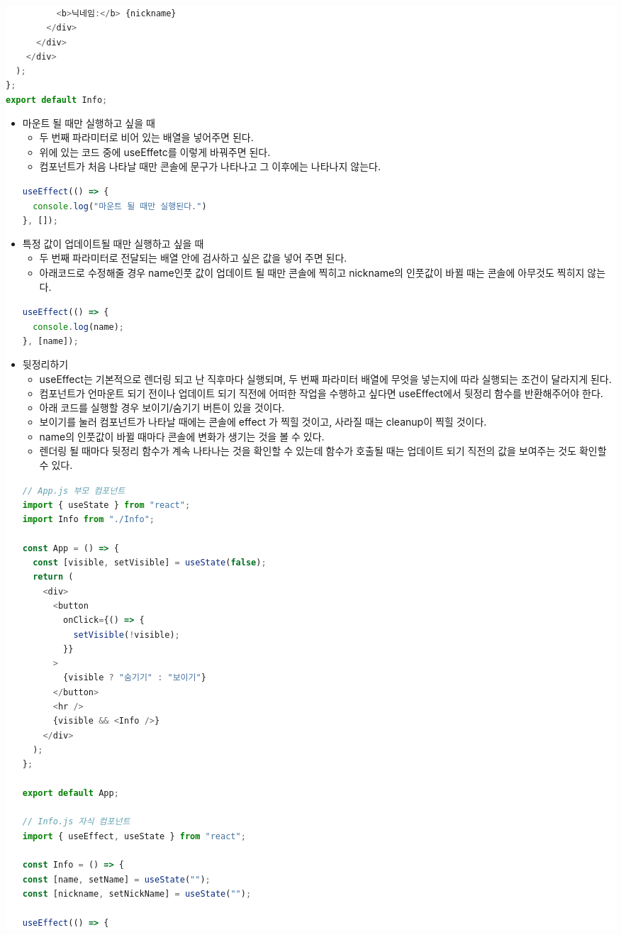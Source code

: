 ```javascript
          <b>닉네임:</b> {nickname}
        </div>
      </div>
    </div>
  );
};
export default Info;
```
- 마운트 될 때만 실행하고 싶을 때
  - 두 번째 파라미터로 비어 있는 배열을 넣어주면 된다.
  - 위에 있는 코드 중에 useEffetc를 이렇게 바꿔주면 된다.
  - 컴포넌트가 처음 나타날 때만 콘솔에 문구가 나타나고 그 이후에는 나타나지 않는다.
  ```javascript
  useEffect(() => {
    console.log("마운트 될 때만 실행된다.")
  }, []);
  ```
- 특정 값이 업데이트될 때만 실행하고 싶을 때
  - 두 번째 파라미터로 전달되는 배열 안에 검사하고 싶은 값을 넣어 주면 된다.
  - 아래코드로 수정해줄 경우 name인풋 값이 업데이트 될 때만 콘솔에 찍히고 nickname의 인풋값이 바뀔 때는 콘솔에 아무것도 찍히지 않는다.
  ```javascript
  useEffect(() => {
    console.log(name);
  }, [name]);
  ```
- 뒷정리하기
  - useEffect는 기본적으로 렌더링 되고 난 직후마다 실행되며, 두 번째 파라미터 배열에 무엇을 넣는지에 따라 실행되는 조건이 달라지게 된다. 
  - 컴포넌트가 언마운트 되기 전이나 업데이트 되기 직전에 어떠한 작업을 수행하고 싶다면 useEffect에서 뒷정리 함수를 반환해주어야 한다.
  - 아래 코드를 실행할 경우 보이기/숨기기 버튼이 있을 것이다.
  - 보이기를 눌러 컴포넌트가 나타날 때에는 콘솔에 effect 가 찍힐 것이고, 사라질 때는 cleanup이 찍힐 것이다. 
  - name의 인풋값이 바뀔 때마다 콘솔에 변화가 생기는 것을 볼 수 있다.
  - 렌더링 될 때마다 뒷정리 함수가 계속 나타나는 것을 확인할 수 있는데 함수가 호출될 때는 업데이트 되기 직전의 값을 보여주는 것도 확인할 수 있다.
  ```javascript
  // App.js 부모 컴포넌트
  import { useState } from "react";
  import Info from "./Info";

  const App = () => {
    const [visible, setVisible] = useState(false);
    return (
      <div>
        <button
          onClick={() => {
            setVisible(!visible);
          }}
        >
          {visible ? "숨기기" : "보이기"}
        </button>
        <hr />
        {visible && <Info />}
      </div>
    );
  };

  export default App;

  // Info.js 자식 컴포넌트
  import { useEffect, useState } from "react";

  const Info = () => {
  const [name, setName] = useState("");
  const [nickname, setNickName] = useState("");

  useEffect(() => {
  ```